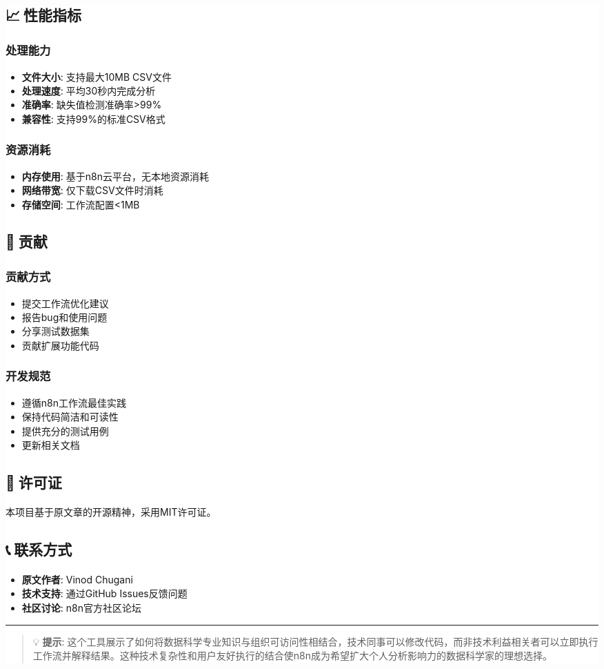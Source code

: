## 📈 性能指标

### 处理能力
- **文件大小**: 支持最大10MB CSV文件
- **处理速度**: 平均30秒内完成分析
- **准确率**: 缺失值检测准确率>99%
- **兼容性**: 支持99%的标准CSV格式

### 资源消耗
- **内存使用**: 基于n8n云平台，无本地资源消耗
- **网络带宽**: 仅下载CSV文件时消耗
- **存储空间**: 工作流配置<1MB

## 🤝 贡献

### 贡献方式
- 提交工作流优化建议
- 报告bug和使用问题
- 分享测试数据集
- 贡献扩展功能代码

### 开发规范
- 遵循n8n工作流最佳实践
- 保持代码简洁和可读性
- 提供充分的测试用例
- 更新相关文档

## 📄 许可证

本项目基于原文章的开源精神，采用MIT许可证。

## 📞 联系方式

- **原文作者**: Vinod Chugani
- **技术支持**: 通过GitHub Issues反馈问题
- **社区讨论**: n8n官方社区论坛

---

> 💡 **提示**: 这个工具展示了如何将数据科学专业知识与组织可访问性相结合，技术同事可以修改代码，而非技术利益相关者可以立即执行工作流并解释结果。这种技术复杂性和用户友好执行的结合使n8n成为希望扩大个人分析影响力的数据科学家的理想选择。